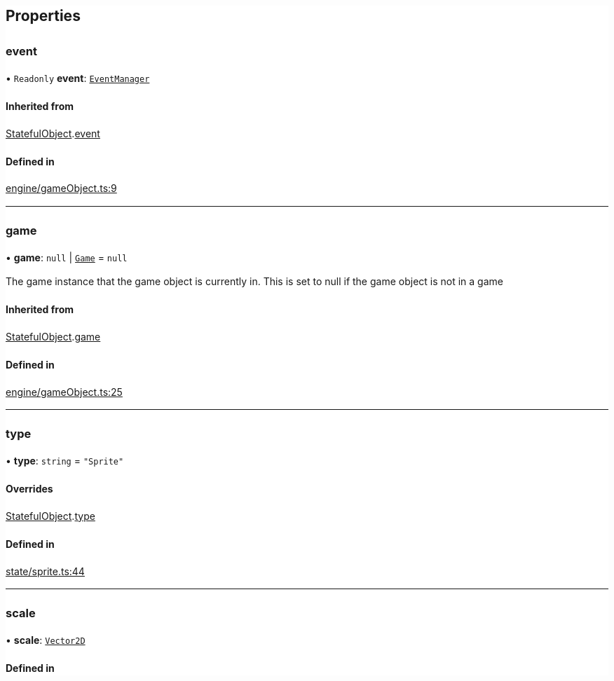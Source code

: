## Properties

### event

• `Readonly` **event**: [`EventManager`](EventManager.md)

#### Inherited from

[StatefulObject](StatefulObject.md).[event](StatefulObject.md#event)

#### Defined in

[engine/gameObject.ts:9](https://github.com/ashleycheung/tsgame/blob/0573a5b/src/engine/gameObject.ts#L9)

___

### game

• **game**: ``null`` \| [`Game`](Game.md) = `null`

The game instance that the game object is currently in.
This is set to null if the game object is not in a game

#### Inherited from

[StatefulObject](StatefulObject.md).[game](StatefulObject.md#game)

#### Defined in

[engine/gameObject.ts:25](https://github.com/ashleycheung/tsgame/blob/0573a5b/src/engine/gameObject.ts#L25)

___

### type

• **type**: `string` = `"Sprite"`

#### Overrides

[StatefulObject](StatefulObject.md).[type](StatefulObject.md#type)

#### Defined in

[state/sprite.ts:44](https://github.com/ashleycheung/tsgame/blob/0573a5b/src/state/sprite.ts#L44)

___

### scale

• **scale**: [`Vector2D`](Vector2D.md)

#### Defined in
